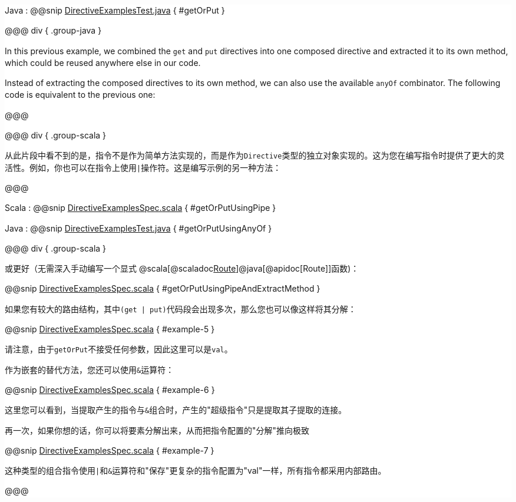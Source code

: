 Java
:  @@snip [DirectiveExamplesTest.java]($test$/java/docs/http/javadsl/server/DirectiveExamplesTest.java) { #getOrPut }

@@@ div { .group-java }

In this previous example, we combined the `get` and `put` directives into one composed directive and extracted it to its own method, which could be reused anywhere else in our code.

Instead of extracting the composed directives to its own method, we can also use the available `anyOf` combinator. The following code is equivalent to the previous one:

@@@

@@@ div { .group-scala }

从此片段中看不到的是，指令不是作为简单方法实现的，而是作为`Directive`类型的独立对象实现的。这为您在编写指令时提供了更大的灵活性。例如，你也可以在指令上使用`|`操作符。这是编写示例的另一种方法：

@@@

Scala
:  @@snip [DirectiveExamplesSpec.scala]($test$/scala/docs/http/scaladsl/server/DirectiveExamplesSpec.scala) { #getOrPutUsingPipe }

Java
:  @@snip [DirectiveExamplesTest.java]($test$/java/docs/http/javadsl/server/DirectiveExamplesTest.java) { #getOrPutUsingAnyOf }

@@@ div { .group-scala }

或更好（无需深入手动编写一个显式 @scala[@scaladoc[Route](akka.http.scaladsl.server.index#Route=akka.http.scaladsl.server.RequestContext=%3Escala.concurrent.Future[akka.http.scaladsl.server.RouteResult])]@java[@apidoc[Route]]函数)：

@@snip [DirectiveExamplesSpec.scala]($test$/scala/docs/http/scaladsl/server/DirectiveExamplesSpec.scala) { #getOrPutUsingPipeAndExtractMethod }

如果您有较大的路由结构，其中`(get | put)`代码段会出现多次，那么您也可以像这样将其分解：

@@snip [DirectiveExamplesSpec.scala]($test$/scala/docs/http/scaladsl/server/DirectiveExamplesSpec.scala) { #example-5 }

请注意，由于`getOrPut`不接受任何参数，因此这里可以是`val`。

作为嵌套的替代方法，您还可以使用`&`运算符：

@@snip [DirectiveExamplesSpec.scala]($test$/scala/docs/http/scaladsl/server/DirectiveExamplesSpec.scala) { #example-6 }

这里您可以看到，当提取产生的指令与`&`组合时，产生的"超级指令"只是提取其子提取的连接。

再一次，如果你想的话，你可以将要素分解出来，从而把指令配置的"分解"推向极致

@@snip [DirectiveExamplesSpec.scala]($test$/scala/docs/http/scaladsl/server/DirectiveExamplesSpec.scala) { #example-7 }

这种类型的组合指令使用`|`和`&`运算符和"保存"更复杂的指令配置为"val"一样，所有指令都采用内部路由。

@@@

